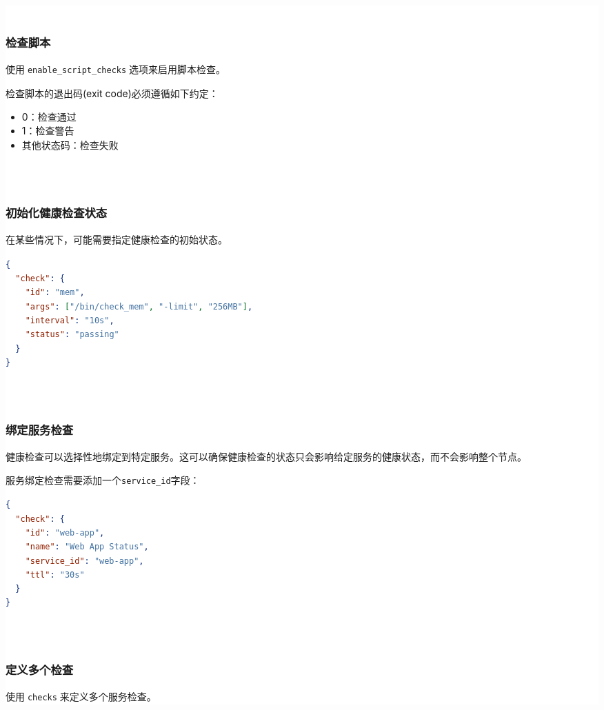 <br/>

### 检查脚本

使用 `enable_script_checks` 选项来启用脚本检查。

检查脚本的退出码(exit code)必须遵循如下约定：

- 0：检查通过
- 1：检查警告
- 其他状态码：检查失败

<br/>
<br/>

### 初始化健康检查状态

在某些情况下，可能需要指定健康检查的初始状态。

```json
{
  "check": {
    "id": "mem",
    "args": ["/bin/check_mem", "-limit", "256MB"],
    "interval": "10s",
    "status": "passing"
  }
}
```

<br/>
<br/>

### 绑定服务检查

健康检查可以选择性地绑定到特定服务。这可以确保健康检查的状态只会影响给定服务的健康状态，而不会影响整个节点。

服务绑定检查需要添加一个`service_id`字段：

```json
{
  "check": {
    "id": "web-app",
    "name": "Web App Status",
    "service_id": "web-app",
    "ttl": "30s"
  }
}
```

<br/>
<br/>

### 定义多个检查

使用 `checks` 来定义多个服务检查。
